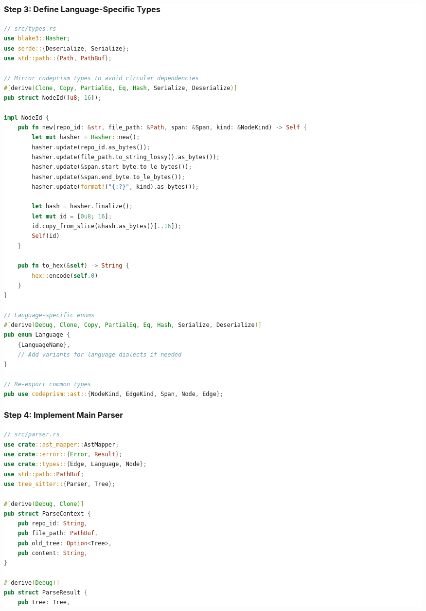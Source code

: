 ### Step 3: Define Language-Specific Types

```rust
// src/types.rs
use blake3::Hasher;
use serde::{Deserialize, Serialize};
use std::path::{Path, PathBuf};

// Mirror codeprism types to avoid circular dependencies
#[derive(Clone, Copy, PartialEq, Eq, Hash, Serialize, Deserialize)]
pub struct NodeId([u8; 16]);

impl NodeId {
    pub fn new(repo_id: &str, file_path: &Path, span: &Span, kind: &NodeKind) -> Self {
        let mut hasher = Hasher::new();
        hasher.update(repo_id.as_bytes());
        hasher.update(file_path.to_string_lossy().as_bytes());
        hasher.update(&span.start_byte.to_le_bytes());
        hasher.update(&span.end_byte.to_le_bytes());
        hasher.update(format!("{:?}", kind).as_bytes());
        
        let hash = hasher.finalize();
        let mut id = [0u8; 16];
        id.copy_from_slice(&hash.as_bytes()[..16]);
        Self(id)
    }

    pub fn to_hex(&self) -> String {
        hex::encode(self.0)
    }
}

// Language-specific enums
#[derive(Debug, Clone, Copy, PartialEq, Eq, Hash, Serialize, Deserialize)]
pub enum Language {
    {LanguageName},
    // Add variants for language dialects if needed
}

// Re-export common types
pub use codeprism::ast::{NodeKind, EdgeKind, Span, Node, Edge};
```

### Step 4: Implement Main Parser

```rust
// src/parser.rs
use crate::ast_mapper::AstMapper;
use crate::error::{Error, Result};
use crate::types::{Edge, Language, Node};
use std::path::PathBuf;
use tree_sitter::{Parser, Tree};

#[derive(Debug, Clone)]
pub struct ParseContext {
    pub repo_id: String,
    pub file_path: PathBuf,
    pub old_tree: Option<Tree>,
    pub content: String,
}

#[derive(Debug)]
pub struct ParseResult {
    pub tree: Tree,
```